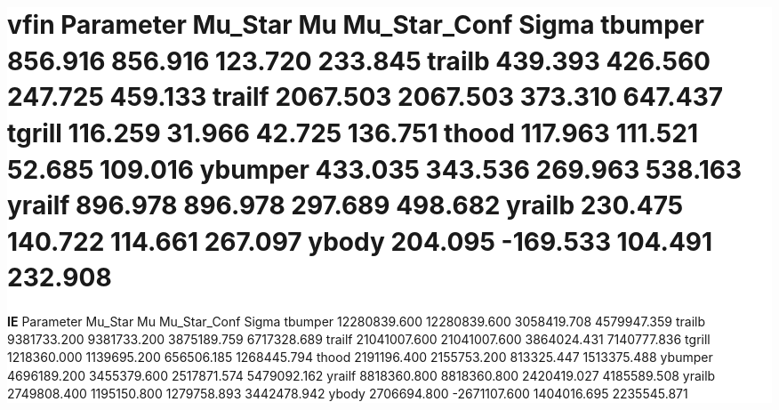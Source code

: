 **vfin**
Parameter                         Mu_Star         Mu    Mu_Star_Conf      Sigma
tbumper                           856.916    856.916         123.720    233.845
trailb                            439.393    426.560         247.725    459.133
trailf                           2067.503   2067.503         373.310    647.437
tgrill                            116.259     31.966          42.725    136.751
thood                             117.963    111.521          52.685    109.016
ybumper                           433.035    343.536         269.963    538.163
yrailf                            896.978    896.978         297.689    498.682
yrailb                            230.475    140.722         114.661    267.097
ybody                             204.095   -169.533         104.491    232.908
================================================================================
**IE**
Parameter                         Mu_Star         Mu    Mu_Star_Conf      Sigma
tbumper                        12280839.600 12280839.600     3058419.708 4579947.359
trailb                         9381733.200 9381733.200     3875189.759 6717328.689
trailf                         21041007.600 21041007.600     3864024.431 7140777.836
tgrill                         1218360.000 1139695.200      656506.185 1268445.794
thood                          2191196.400 2155753.200      813325.447 1513375.488
ybumper                        4696189.200 3455379.600     2517871.574 5479092.162
yrailf                         8818360.800 8818360.800     2420419.027 4185589.508
yrailb                         2749808.400 1195150.800     1279758.893 3442478.942
ybody                          2706694.800 -2671107.600     1404016.695 2235545.871
